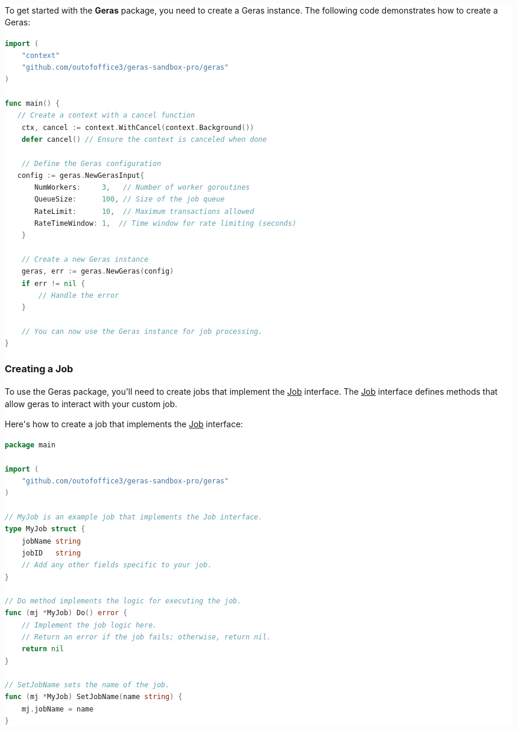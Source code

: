  To get started with the **Geras** package, you need to create a Geras instance. The following code demonstrates how to create a Geras:
 
 ```go
 import (
     "context"
     "github.com/outofoffice3/geras-sandbox-pro/geras"
 )

 func main() {
    // Create a context with a cancel function
     ctx, cancel := context.WithCancel(context.Background())
     defer cancel() // Ensure the context is canceled when done
 
     // Define the Geras configuration
    config := geras.NewGerasInput{
        NumWorkers:     3,   // Number of worker goroutines
        QueueSize:      100, // Size of the job queue
        RateLimit:      10,  // Maximum transactions allowed
        RateTimeWindow: 1,  // Time window for rate limiting (seconds)
     }
 
     // Create a new Geras instance
     geras, err := geras.NewGeras(config)
     if err != nil {
         // Handle the error
     }
 
     // You can now use the Geras instance for job processing.
 }
```

### Creating a Job

To use the Geras package, you'll need to create jobs that implement the [Job](./pkg/geras/job.go) interface. The [Job](./pkg/geras/job.go) interface defines methods that allow geras to interact with your custom job.

Here's how to create a job that implements the [Job](./pkg/geras/job.go) interface:

```go
package main

import (
    "github.com/outofoffice3/geras-sandbox-pro/geras"
)

// MyJob is an example job that implements the Job interface.
type MyJob struct {
    jobName string
    jobID   string
    // Add any other fields specific to your job.
}

// Do method implements the logic for executing the job.
func (mj *MyJob) Do() error {
    // Implement the job logic here.
    // Return an error if the job fails; otherwise, return nil.
    return nil
}

// SetJobName sets the name of the job.
func (mj *MyJob) SetJobName(name string) {
    mj.jobName = name
}

```